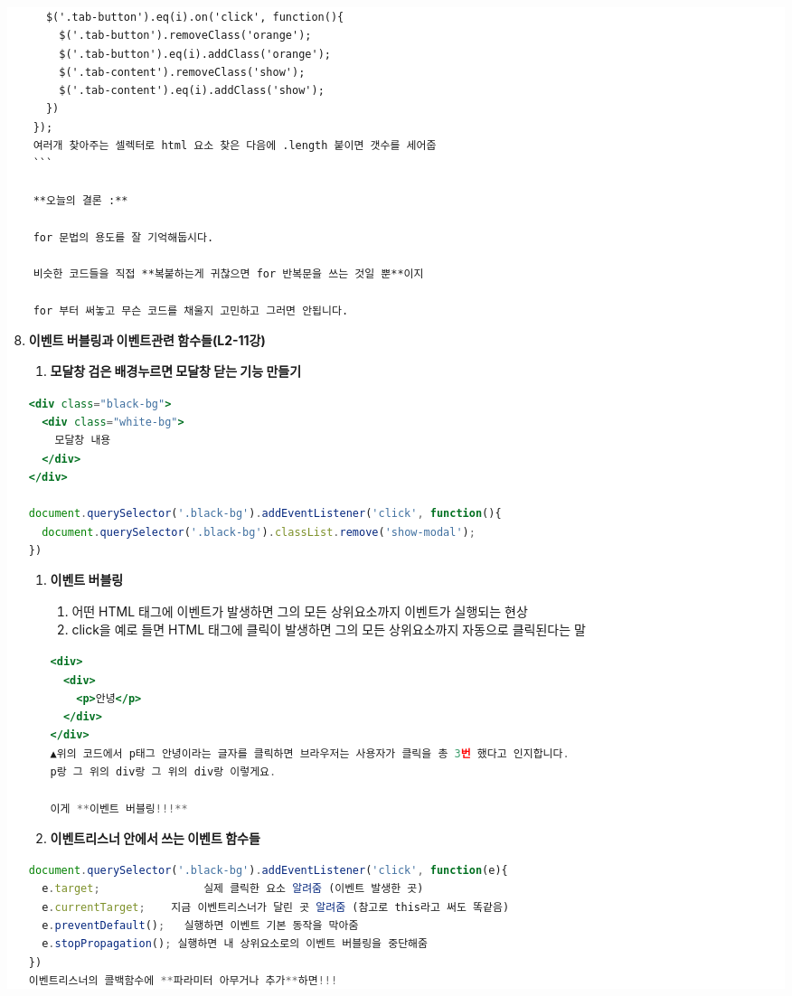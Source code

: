           $('.tab-button').eq(i).on('click', function(){
            $('.tab-button').removeClass('orange');
            $('.tab-button').eq(i).addClass('orange');
            $('.tab-content').removeClass('show');
            $('.tab-content').eq(i).addClass('show');
          })
        });
        여러개 찾아주는 셀렉터로 html 요소 찾은 다음에 .length 붙이면 갯수를 세어줍
        ```
        
        **오늘의 결론 :**
        
        for 문법의 용도를 잘 기억해둡시다.
        
        비슷한 코드들을 직접 **복붙하는게 귀찮으면 for 반복문을 쓰는 것일 뿐**이지
        
        for 부터 써놓고 무슨 코드를 채울지 고민하고 그러면 안됩니다.
        
8. **이벤트 버블링과 이벤트관련 함수들(L2-11강)**
    1. **모달창 검은 배경누르면 모달창 닫는 기능 만들기**
    
    ```jsx
    <div class="black-bg">
      <div class="white-bg">
        모달창 내용
      </div>
    </div>
    
    document.querySelector('.black-bg').addEventListener('click', function(){
      document.querySelector('.black-bg').classList.remove('show-modal');
    })
    ```
    
    1. **이벤트 버블링**
        1. 어떤 HTML 태그에 이벤트가 발생하면 그의 모든 상위요소까지 이벤트가 실행되는 현상
        2. click을 예로 들면 HTML 태그에 클릭이 발생하면 그의 모든 상위요소까지 자동으로 클릭된다는 말
        
        ```jsx
        <div>
          <div>
            <p>안녕</p>
          </div>
        </div>
        ▲위의 코드에서 p태그 안녕이라는 글자를 클릭하면 브라우저는 사용자가 클릭을 총 3번 했다고 인지합니다.
        p랑 그 위의 div랑 그 위의 div랑 이렇게요.
        
        이게 **이벤트 버블링!!!**
        ```
        
    2. **이벤트리스너 안에서 쓰는 이벤트 함수들**
    
    ```jsx
    document.querySelector('.black-bg').addEventListener('click', function(e){
      e.target;                실제 클릭한 요소 알려줌 (이벤트 발생한 곳)
      e.currentTarget;    지금 이벤트리스너가 달린 곳 알려줌 (참고로 this라고 써도 똑같음)
      e.preventDefault();   실행하면 이벤트 기본 동작을 막아줌
      e.stopPropagation(); 실행하면 내 상위요소로의 이벤트 버블링을 중단해줌
    })
    이벤트리스너의 콜백함수에 **파라미터 아무거나 추가**하면!!!
    